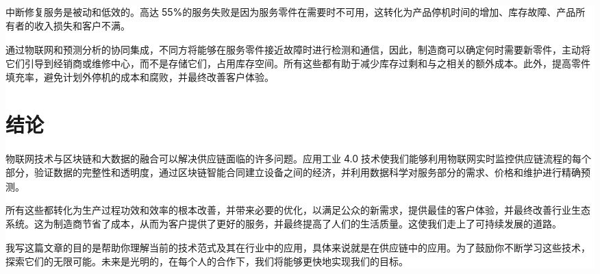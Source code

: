 中断修复服务是被动和低效的。高达 55%的服务失败是因为服务零件在需要时不可用，这转化为产品停机时间的增加、库存故障、产品所有者的收入损失和客户不满。

通过物联网和预测分析的协同集成，不同方将能够在服务零件接近故障时进行检测和通信，因此，制造商可以确定何时需要新零件，主动将它们引导到经销商或维修中心，而不是存储它们，占用库存空间。所有这些都有助于减少库存过剩和与之相关的额外成本。此外，提高零件填充率，避免计划外停机的成本和腐败，并最终改善客户体验。

# **结论**

物联网技术与区块链和大数据的融合可以解决供应链面临的许多问题。应用工业 4.0 技术使我们能够利用物联网实时监控供应链流程的每个部分，验证数据的完整性和透明度，通过区块链智能合同建立设备之间的经济，并利用数据科学对服务部分的需求、价格和维护进行精确预测。

所有这些都转化为生产过程功效和效率的根本改善，并带来必要的优化，以满足公众的新需求，提供最佳的客户体验，并最终改善行业生态系统。这为制造商节省了成本，从而为客户提供了更好的服务，并最终提高了人们的生活质量。这使我们走上了可持续发展的道路。

我写这篇文章的目的是帮助你理解当前的技术范式及其在行业中的应用，具体来说就是在供应链中的应用。为了鼓励你不断学习这些技术，探索它们的无限可能。未来是光明的，在每个人的合作下，我们将能够更快地实现我们的目标。